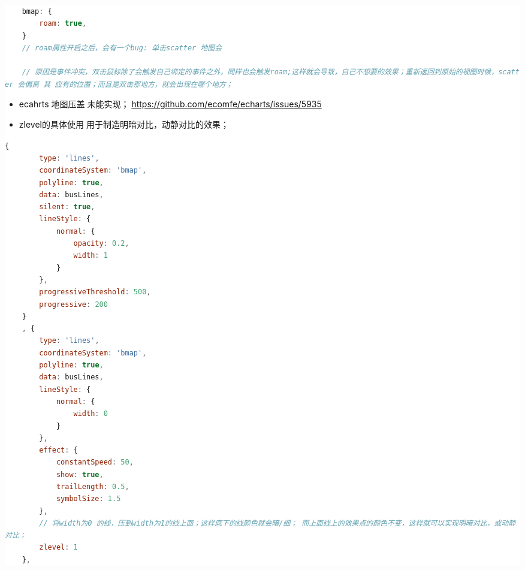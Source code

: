 ```js
    bmap: {
        roam: true,
    }
    // roam属性开启之后，会有一个bug: 单击scatter 地图会

    // 原因是事件冲突，双击鼠标除了会触发自己绑定的事件之外，同样也会触发roam;这样就会导致，自己不想要的效果；重新返回到原始的视图时候，scatter 会偏离 其 应有的位置；而且是双击那地方，就会出现在哪个地方；

```



* ecahrts 地图压盖 未能实现； https://github.com/ecomfe/echarts/issues/5935



* zlevel的具体使用 用于制造明暗对比，动静对比的效果；

```js
{
        type: 'lines',
        coordinateSystem: 'bmap',
        polyline: true,
        data: busLines,
        silent: true,
        lineStyle: {
            normal: {
                opacity: 0.2,
                width: 1
            }
        },
        progressiveThreshold: 500,
        progressive: 200
    } 
    , {
        type: 'lines',
        coordinateSystem: 'bmap',
        polyline: true,
        data: busLines,
        lineStyle: {
            normal: {
                width: 0
            }
        },
        effect: {
            constantSpeed: 50,
            show: true,
            trailLength: 0.5,
            symbolSize: 1.5
        },
        // 将width为0 的线，压到width为1的线上面；这样底下的线颜色就会暗/细； 而上面线上的效果点的颜色不变，这样就可以实现明暗对比，或动静对比；
        zlevel: 1
    }, 
```
